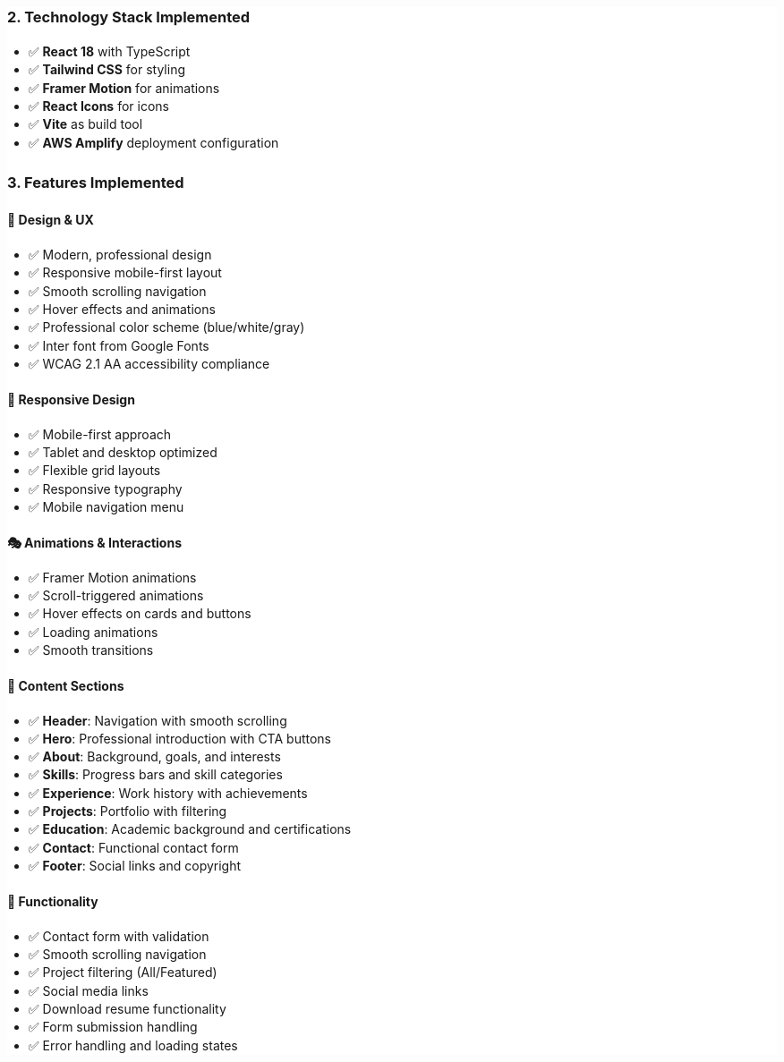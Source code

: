 ### 2. **Technology Stack Implemented**
- ✅ **React 18** with TypeScript
- ✅ **Tailwind CSS** for styling
- ✅ **Framer Motion** for animations
- ✅ **React Icons** for icons
- ✅ **Vite** as build tool
- ✅ **AWS Amplify** deployment configuration

### 3. **Features Implemented**

#### 🎨 **Design & UX**
- ✅ Modern, professional design
- ✅ Responsive mobile-first layout
- ✅ Smooth scrolling navigation
- ✅ Hover effects and animations
- ✅ Professional color scheme (blue/white/gray)
- ✅ Inter font from Google Fonts
- ✅ WCAG 2.1 AA accessibility compliance

#### 📱 **Responsive Design**
- ✅ Mobile-first approach
- ✅ Tablet and desktop optimized
- ✅ Flexible grid layouts
- ✅ Responsive typography
- ✅ Mobile navigation menu

#### 🎭 **Animations & Interactions**
- ✅ Framer Motion animations
- ✅ Scroll-triggered animations
- ✅ Hover effects on cards and buttons
- ✅ Loading animations
- ✅ Smooth transitions

#### 📝 **Content Sections**
- ✅ **Header**: Navigation with smooth scrolling
- ✅ **Hero**: Professional introduction with CTA buttons
- ✅ **About**: Background, goals, and interests
- ✅ **Skills**: Progress bars and skill categories
- ✅ **Experience**: Work history with achievements
- ✅ **Projects**: Portfolio with filtering
- ✅ **Education**: Academic background and certifications
- ✅ **Contact**: Functional contact form
- ✅ **Footer**: Social links and copyright

#### 🔧 **Functionality**
- ✅ Contact form with validation
- ✅ Smooth scrolling navigation
- ✅ Project filtering (All/Featured)
- ✅ Social media links
- ✅ Download resume functionality
- ✅ Form submission handling
- ✅ Error handling and loading states
